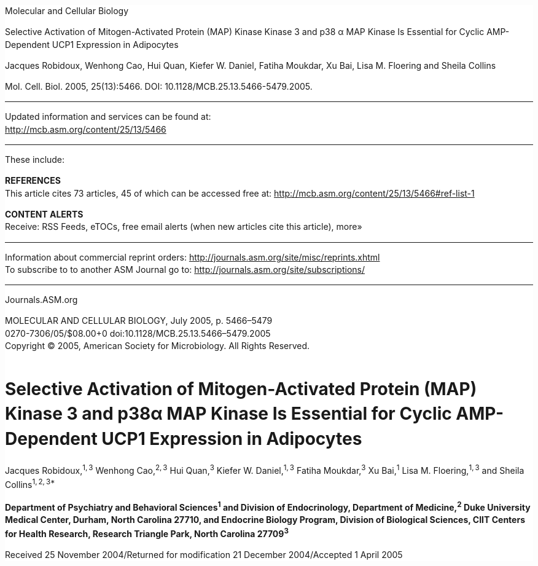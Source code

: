 
Molecular and Cellular Biology

Selective Activation of Mitogen-Activated Protein (MAP) Kinase Kinase 3 and p38 α MAP Kinase Is Essential for Cyclic AMP-Dependent UCP1 Expression in Adipocytes

Jacques Robidoux, Wenhong Cao, Hui Quan, Kiefer W. Daniel, Fatiha Moukdar, Xu Bai, Lisa M. Floering and Sheila Collins

Mol. Cell. Biol. 2005, 25(13):5466. DOI: 10.1128/MCB.25.13.5466-5479.2005.

---

Updated information and services can be found at:  
http://mcb.asm.org/content/25/13/5466

---

These include:

**REFERENCES**  
This article cites 73 articles, 45 of which can be accessed free at: http://mcb.asm.org/content/25/13/5466#ref-list-1

**CONTENT ALERTS**  
Receive: RSS Feeds, eTOCs, free email alerts (when new articles cite this article), more»

---

Information about commercial reprint orders: http://journals.asm.org/site/misc/reprints.xhtml  
To subscribe to to another ASM Journal go to: http://journals.asm.org/site/subscriptions/

---

Journals.ASM.org

MOLECULAR AND CELLULAR BIOLOGY, July 2005, p. 5466–5479  
0270-7306/05/$08.00+0 doi:10.1128/MCB.25.13.5466–5479.2005  
Copyright © 2005, American Society for Microbiology. All Rights Reserved.

# Selective Activation of Mitogen-Activated Protein (MAP) Kinase 3 and p38α MAP Kinase Is Essential for Cyclic AMP-Dependent UCP1 Expression in Adipocytes

Jacques Robidoux,$^{1,3}$ Wenhong Cao,$^{2,3}$ Hui Quan,$^{3}$ Kiefer W. Daniel,$^{1,3}$ Fatiha Moukdar,$^{3}$ Xu Bai,$^{1}$ Lisa M. Floering,$^{1,3}$ and Sheila Collins$^{1,2,3*}$

**Department of Psychiatry and Behavioral Sciences$^1$ and Division of Endocrinology, Department of Medicine,$^2$ Duke University Medical Center, Durham, North Carolina 27710, and Endocrine Biology Program, Division of Biological Sciences, CIIT Centers for Health Research, Research Triangle Park, North Carolina 27709$^3$**

Received 25 November 2004/Returned for modification 21 December 2004/Accepted 1 April 2005
